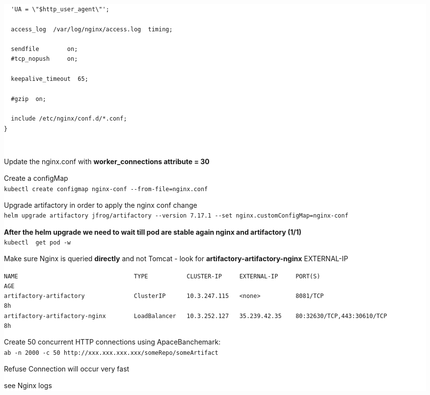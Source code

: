 ```
  'UA = \"$http_user_agent\"';

  access_log  /var/log/nginx/access.log  timing;

  sendfile        on;
  #tcp_nopush     on;

  keepalive_timeout  65;

  #gzip  on;

  include /etc/nginx/conf.d/*.conf;
}

```

<br />


Update the nginx.conf with **worker_connections attribute = 30** <br />

Create a configMap <br />
`kubectl create configmap nginx-conf --from-file=nginx.conf 
`
<br />


Upgrade artifactory in order to apply the nginx conf change <br />
`helm upgrade artifactory jfrog/artifactory --version 7.17.1 --set nginx.customConfigMap=nginx-conf
`
<br />

 **After the helm upgrade we need to wait till pod are stable again nginx and artifactory (1/1)** <br/>
`kubectl  get pod -w`

Make sure Nginx is queried **directly** and not Tomcat - look for **artifactory-artifactory-nginx** EXTERNAL-IP

```
NAME                                 TYPE           CLUSTER-IP     EXTERNAL-IP     PORT(S)                                          AGE
artifactory-artifactory              ClusterIP      10.3.247.115   <none>          8081/TCP                                         8h
artifactory-artifactory-nginx        LoadBalancer   10.3.252.127   35.239.42.35    80:32630/TCP,443:30610/TCP                       8h

```

Create 50 concurrent HTTP connections using ApaceBanchemark:<br />
` ab -n 2000 -c 50 http://xxx.xxx.xxx.xxx/someRepo/someArtifact 
`

Refuse Connection will occur very fast <br />

see Nginx logs <br />
